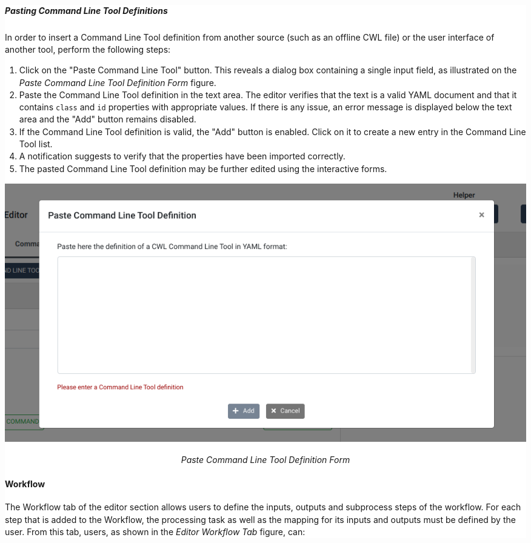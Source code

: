 ##### Pasting Command Line Tool Definitions

In order to insert a Command Line Tool definition from another source
(such as an offline CWL file) or the user interface of another tool,
perform the following steps:

1. Click on the "Paste Command Line Tool" button. This reveals a dialog
   box containing a single input field, as illustrated on the
   *Paste Command Line Tool Definition Form* figure.
2. Paste the Command Line Tool definition in the text area. The editor
   verifies that the text is a valid YAML document and that it contains
   `class` and `id` properties with appropriate values.
   If there is any issue, an error message is displayed below the text
   area and the "Add" button remains disabled.
3. If the Command Line Tool definition is valid, the "Add" button is
   enabled. Click on it to create a new entry in the Command Line Tool
   list.
4. A notification suggests to verify that the properties have been
   imported correctly.
5. The pasted Command Line Tool definition may be further edited using
   the interactive forms.

![Editor Paste Command Line Tool Definition](../assets/user_manual/editor_pasteCommandLineTool.png)
*<p style="text-align: center;">Paste Command Line Tool Definition Form</p>*

#### Workflow

The Workflow tab of the editor section allows users to define the
inputs, outputs and subprocess steps of the workflow. For each step that
is added to the Workflow, the processing task as well as the mapping for
its inputs and outputs must be defined by the user. From this tab,
users, as shown in the *Editor Workflow Tab* figure, can:

